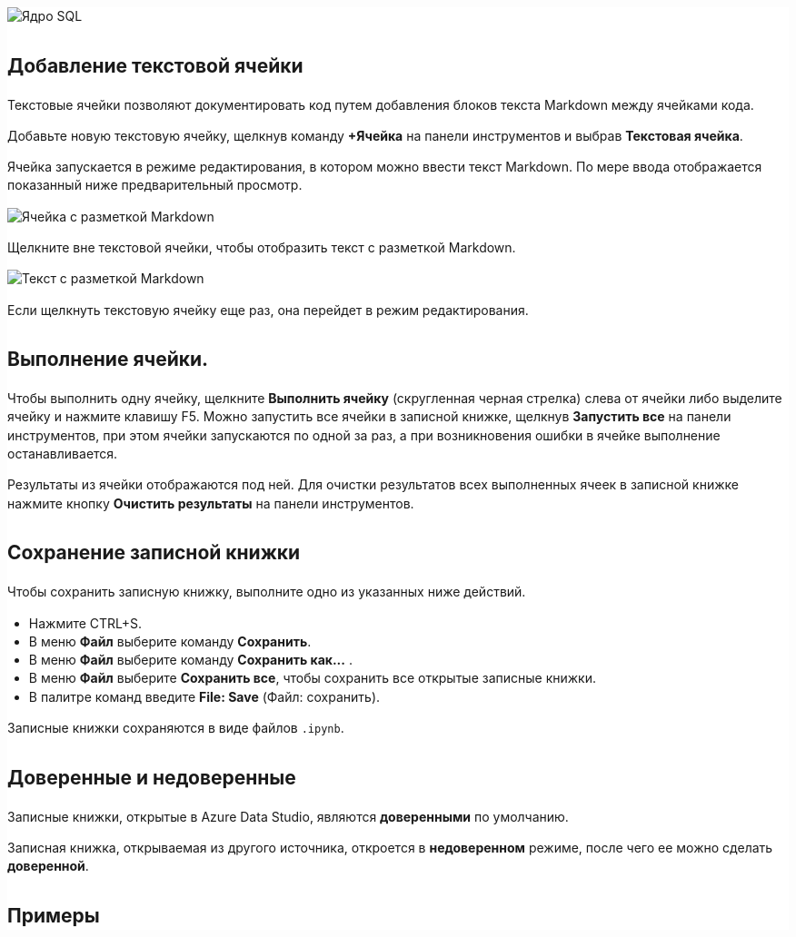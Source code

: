 ![Ядро SQL](media/notebooks-guidance/intellisense-code-cell.png)

## <a name="add-a-text-cell"></a>Добавление текстовой ячейки

Текстовые ячейки позволяют документировать код путем добавления блоков текста Markdown между ячейками кода.

Добавьте новую текстовую ячейку, щелкнув команду **+Ячейка** на панели инструментов и выбрав **Текстовая ячейка**.

Ячейка запускается в режиме редактирования, в котором можно ввести текст Markdown. По мере ввода отображается показанный ниже предварительный просмотр.

![Ячейка с разметкой Markdown](media/notebooks-guidance/notebook-markdown-cell.png)

Щелкните вне текстовой ячейки, чтобы отобразить текст с разметкой Markdown.

![Текст с разметкой Markdown](media/notebooks-guidance/notebook-markdown-preview.png)

Если щелкнуть текстовую ячейку еще раз, она перейдет в режим редактирования.

## <a name="run-a-cell"></a>Выполнение ячейки.

Чтобы выполнить одну ячейку, щелкните **Выполнить ячейку** (скругленная черная стрелка) слева от ячейки либо выделите ячейку и нажмите клавишу F5. Можно запустить все ячейки в записной книжке, щелкнув **Запустить все** на панели инструментов, при этом ячейки запускаются по одной за раз, а при возникновения ошибки в ячейке выполнение останавливается.

Результаты из ячейки отображаются под ней. Для очистки результатов всех выполненных ячеек в записной книжке нажмите кнопку **Очистить результаты** на панели инструментов.

## <a name="save-a-notebook"></a>Сохранение записной книжки

Чтобы сохранить записную книжку, выполните одно из указанных ниже действий.

- Нажмите CTRL+S.
- В меню **Файл** выберите команду **Сохранить**.
- В меню **Файл** выберите команду **Сохранить как...** .
- В меню **Файл** выберите **Сохранить все**, чтобы сохранить все открытые записные книжки.
- В палитре команд введите **File: Save** (Файл: сохранить).

Записные книжки сохраняются в виде файлов `.ipynb`.

## <a name="trusted-and-non-trusted"></a>Доверенные и недоверенные

Записные книжки, открытые в Azure Data Studio, являются **доверенными** по умолчанию.

Записная книжка, открываемая из другого источника, откроется в **недоверенном** режиме, после чего ее можно сделать **доверенной**.

## <a name="examples"></a>Примеры
